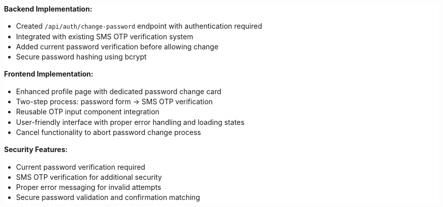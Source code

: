 **Backend Implementation:**
- Created `/api/auth/change-password` endpoint with authentication required
- Integrated with existing SMS OTP verification system
- Added current password verification before allowing change
- Secure password hashing using bcrypt

**Frontend Implementation:**
- Enhanced profile page with dedicated password change card
- Two-step process: password form → SMS OTP verification
- Reusable OTP input component integration
- User-friendly interface with proper error handling and loading states
- Cancel functionality to abort password change process

**Security Features:**
- Current password verification required
- SMS OTP verification for additional security
- Proper error messaging for invalid attempts
- Secure password validation and confirmation matching